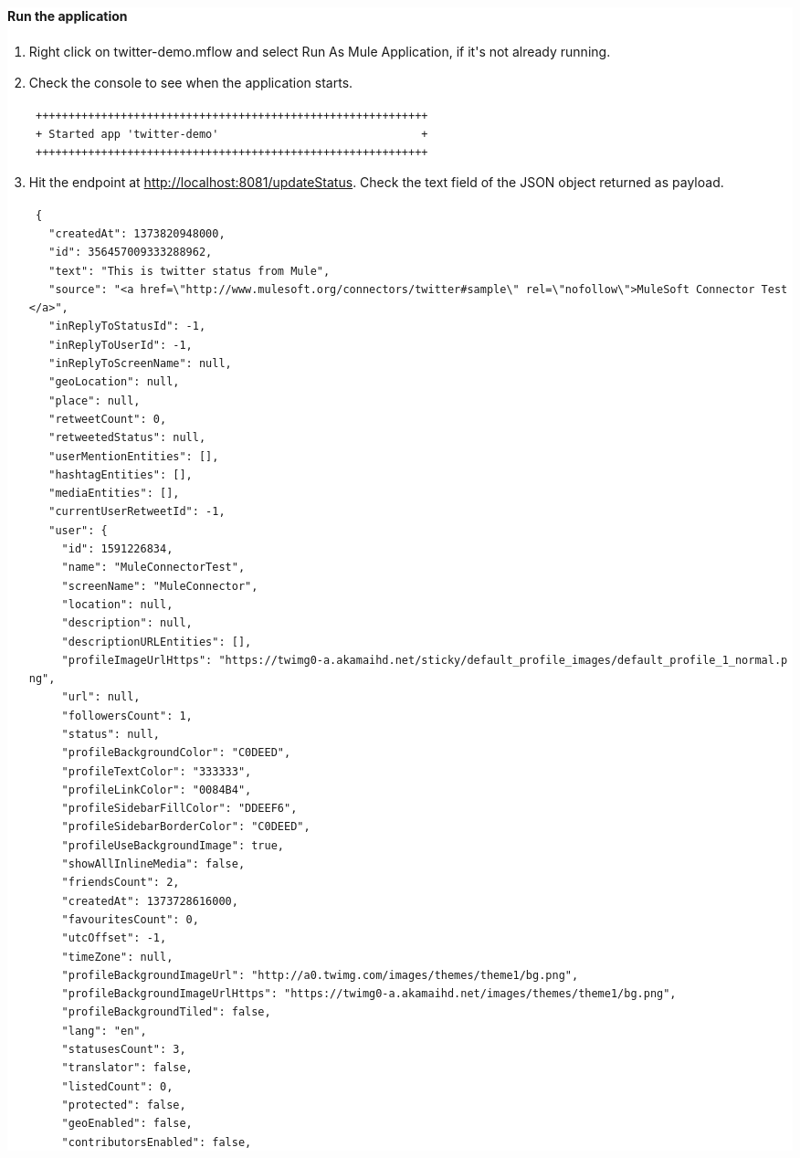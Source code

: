 #### Run the application

1. Right click on twitter-demo.mflow and select Run As Mule Application, if it's not already running.  
2. Check the console to see when the application starts.  

		++++++++++++++++++++++++++++++++++++++++++++++++++++++++++++
		+ Started app 'twitter-demo'                               +
		++++++++++++++++++++++++++++++++++++++++++++++++++++++++++++
	
3. Hit the endpoint at <http://localhost:8081/updateStatus>. Check the text field of the JSON object returned as payload.

		{
		  "createdAt": 1373820948000,
		  "id": 356457009333288962,
		  "text": "This is twitter status from Mule",
		  "source": "<a href=\"http://www.mulesoft.org/connectors/twitter#sample\" rel=\"nofollow\">MuleSoft Connector Test</a>",
		  "inReplyToStatusId": -1,
		  "inReplyToUserId": -1,
		  "inReplyToScreenName": null,
		  "geoLocation": null,
		  "place": null,
		  "retweetCount": 0,
		  "retweetedStatus": null,
		  "userMentionEntities": [],
		  "hashtagEntities": [],
		  "mediaEntities": [],
		  "currentUserRetweetId": -1,
		  "user": {
		    "id": 1591226834,
		    "name": "MuleConnectorTest",
		    "screenName": "MuleConnector",
		    "location": null,
		    "description": null,
		    "descriptionURLEntities": [],
		    "profileImageUrlHttps": "https://twimg0-a.akamaihd.net/sticky/default_profile_images/default_profile_1_normal.png",
		    "url": null,
		    "followersCount": 1,
		    "status": null,
		    "profileBackgroundColor": "C0DEED",
		    "profileTextColor": "333333",
		    "profileLinkColor": "0084B4",
		    "profileSidebarFillColor": "DDEEF6",
		    "profileSidebarBorderColor": "C0DEED",
		    "profileUseBackgroundImage": true,
		    "showAllInlineMedia": false,
		    "friendsCount": 2,
		    "createdAt": 1373728616000,
		    "favouritesCount": 0,
		    "utcOffset": -1,
		    "timeZone": null,
		    "profileBackgroundImageUrl": "http://a0.twimg.com/images/themes/theme1/bg.png",
		    "profileBackgroundImageUrlHttps": "https://twimg0-a.akamaihd.net/images/themes/theme1/bg.png",
		    "profileBackgroundTiled": false,
		    "lang": "en",
		    "statusesCount": 3,
		    "translator": false,
		    "listedCount": 0,
		    "protected": false,
		    "geoEnabled": false,
		    "contributorsEnabled": false,